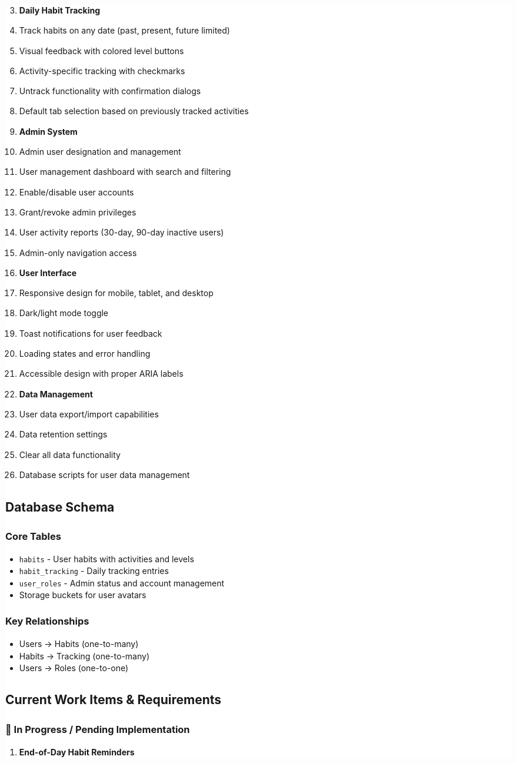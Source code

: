 3. **Daily Habit Tracking**

1. Track habits on any date (past, present, future limited)
2. Visual feedback with colored level buttons
3. Activity-specific tracking with checkmarks
4. Untrack functionality with confirmation dialogs
5. Default tab selection based on previously tracked activities

4. **Admin System**

1. Admin user designation and management
2. User management dashboard with search and filtering
3. Enable/disable user accounts
4. Grant/revoke admin privileges
5. User activity reports (30-day, 90-day inactive users)
6. Admin-only navigation access

5. **User Interface**

1. Responsive design for mobile, tablet, and desktop
2. Dark/light mode toggle
3. Toast notifications for user feedback
4. Loading states and error handling
5. Accessible design with proper ARIA labels

6. **Data Management**

1. User data export/import capabilities
2. Data retention settings
3. Clear all data functionality
4. Database scripts for user data management

## Database Schema

### Core Tables

- `habits` - User habits with activities and levels
- `habit_tracking` - Daily tracking entries
- `user_roles` - Admin status and account management
- Storage buckets for user avatars


### Key Relationships

- Users → Habits (one-to-many)
- Habits → Tracking (one-to-many)
- Users → Roles (one-to-one)


## Current Work Items & Requirements

### 🔄 In Progress / Pending Implementation

1. **End-of-Day Habit Reminders**
